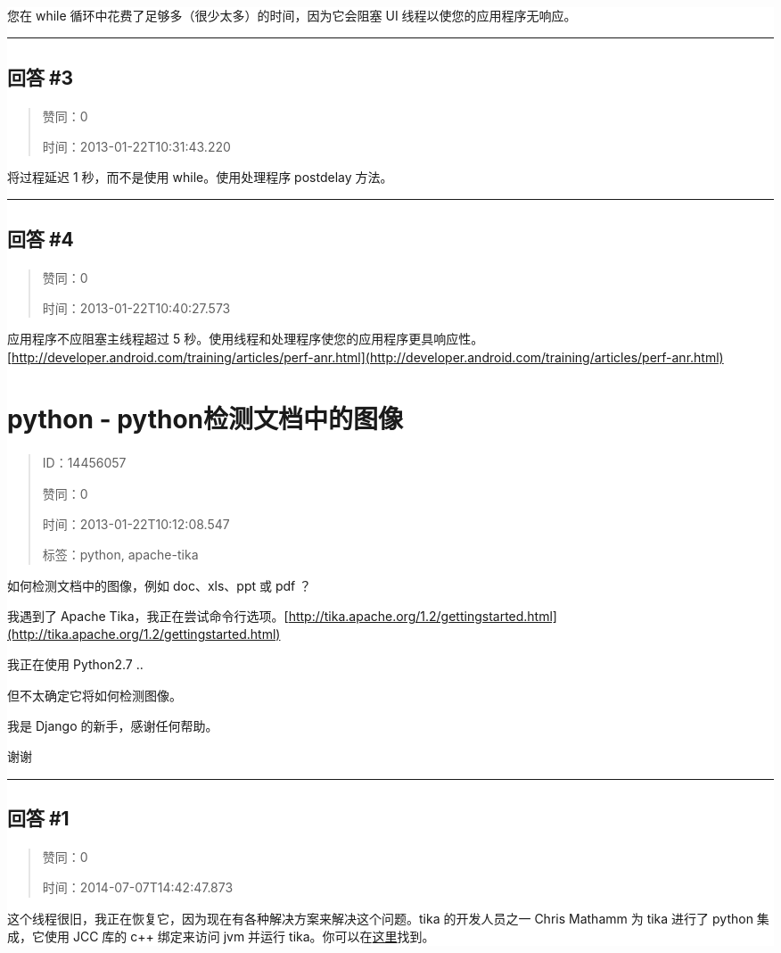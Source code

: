 您在 while 循环中花费了足够多（很少太多）的时间，因为它会阻塞 UI 线程以使您的应用程序无响应。

* * *

## 回答 #3

> 赞同：0
> 
> 时间：2013-01-22T10:31:43.220

将过程延迟 1 秒，而不是使用 while。使用处理程序 postdelay 方法。

* * *

## 回答 #4

> 赞同：0
> 
> 时间：2013-01-22T10:40:27.573

应用程序不应阻塞主线程超过 5 秒。使用线程和处理程序使您的应用程序更具响应性。 [http://developer.android.com/training/articles/perf-anr.html](http://developer.android.com/training/articles/perf-anr.html)

# python - python检测文档中的图像

> ID：14456057
> 
> 赞同：0
> 
> 时间：2013-01-22T10:12:08.547
> 
> 标签：python, apache-tika

如何检测文档中的图像，例如 doc、xls、ppt 或 pdf ？

我遇到了 Apache Tika，我正在尝试命令行选项。[http://tika.apache.org/1.2/gettingstarted.html](http://tika.apache.org/1.2/gettingstarted.html)

我正在使用 Python2.7 ..

但不太确定它将如何检测图像。

我是 Django 的新手，感谢任何帮助。

谢谢

* * *

## 回答 #1

> 赞同：0
> 
> 时间：2014-07-07T14:42:47.873

这个线程很旧，我正在恢复它，因为现在有各种解决方案来解决这个问题。tika 的开发人员之一 Chris Mathamm 为 tika 进行了 python 集成，它使用 JCC 库的 c++ 绑定来访问 jvm 并运行 tika。你可以在[这里](https://github.com/cruns/python-tika-with-deps)找到。
